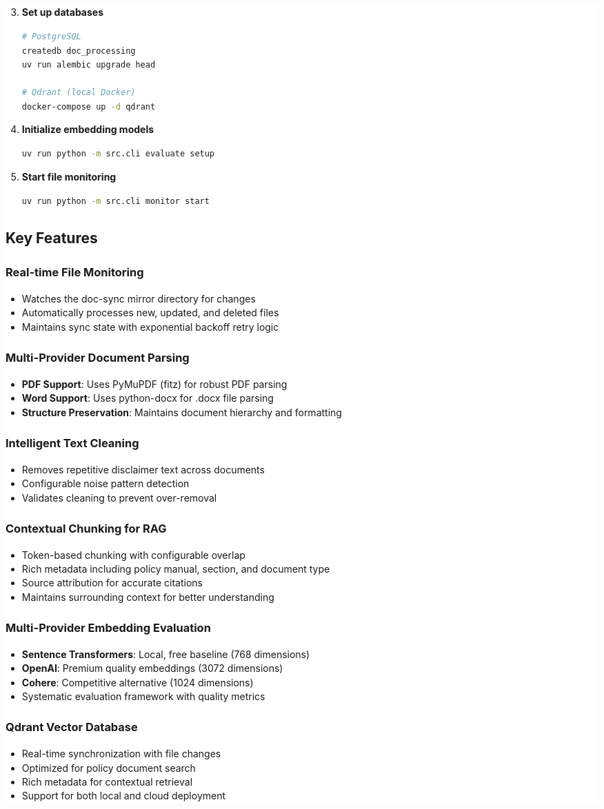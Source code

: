 3. **Set up databases**
   ```bash
   # PostgreSQL
   createdb doc_processing
   uv run alembic upgrade head
   
   # Qdrant (local Docker)
   docker-compose up -d qdrant
   ```

4. **Initialize embedding models**
   ```bash
   uv run python -m src.cli evaluate setup
   ```

5. **Start file monitoring**
   ```bash
   uv run python -m src.cli monitor start
   ```

## Key Features

### Real-time File Monitoring
- Watches the doc-sync mirror directory for changes
- Automatically processes new, updated, and deleted files
- Maintains sync state with exponential backoff retry logic

### Multi-Provider Document Parsing
- **PDF Support**: Uses PyMuPDF (fitz) for robust PDF parsing
- **Word Support**: Uses python-docx for .docx file parsing
- **Structure Preservation**: Maintains document hierarchy and formatting

### Intelligent Text Cleaning
- Removes repetitive disclaimer text across documents
- Configurable noise pattern detection
- Validates cleaning to prevent over-removal

### Contextual Chunking for RAG
- Token-based chunking with configurable overlap
- Rich metadata including policy manual, section, and document type
- Source attribution for accurate citations
- Maintains surrounding context for better understanding

### Multi-Provider Embedding Evaluation
- **Sentence Transformers**: Local, free baseline (768 dimensions)
- **OpenAI**: Premium quality embeddings (3072 dimensions)
- **Cohere**: Competitive alternative (1024 dimensions)
- Systematic evaluation framework with quality metrics

### Qdrant Vector Database
- Real-time synchronization with file changes
- Optimized for policy document search
- Rich metadata for contextual retrieval
- Support for both local and cloud deployment
